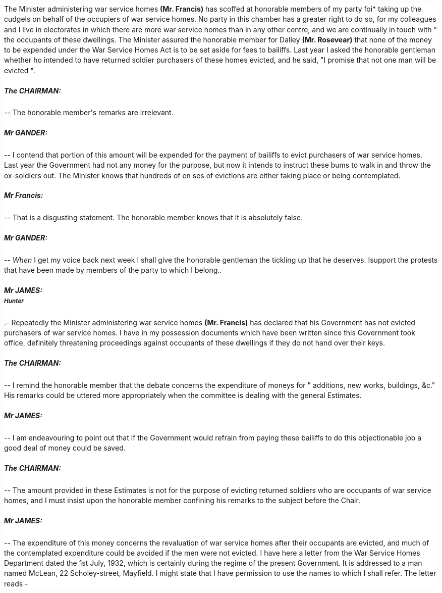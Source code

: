 The Minister administering war service homes  **(Mr. Francis)**  has scoffed at honorable members of my party foi* taking up the cudgels on behalf of the occupiers of war service homes. No party in this chamber has a greater right to do so, for my colleagues and I live in electorates in which there are more war service homes than in any other centre, and we are continually in touch with " the occupants of these dwellings. The Minister assured the honorable  member  for Dalley  **(Mr. Rosevear)**  that none of the money to be expended under the War Service Homes Act is to be set aside for fees to bailiffs. Last year I asked the honorable gentleman whether ho intended to have returned soldier purchasers of these homes evicted, and he said,  "I  promise that not one man will be evicted ". 

##### The CHAIRMAN:

-- The honorable member's remarks are irrelevant. 

##### Mr GANDER:

-- I contend that  portion  of this amount will be expended  for  the payment of bailiffs to evict purchasers of war service homes. Last year the  Government  had not any money for the  purpose,  but now it intends to instruct these bums to walk in and throw the ox-soldiers out. The Minister knows that hundreds  of  en ses of evictions are either taking place or being contemplated. 

##### Mr Francis:

--  That is a disgusting statement. The honorable member knows that it is absolutely false. 

##### Mr GANDER:

--  *When*  I get my voice back next week I shall give the honorable gentleman the tickling up that he deserves. Isupport the protests that have been made by members of the party to which I belong.. 

##### Mr JAMES:<br><small class="text-muted">Hunter</small>

.- Repeatedly the Minister administering war service homes  **(Mr. Francis)**  has declared that his Government has not evicted purchasers of war service homes. I have in my possession documents which have been written since this Government took office, definitely threatening proceedings against occupants of these dwellings if they do not hand over their keys. 

##### The CHAIRMAN:

-- I remind the honorable member that the debate concerns the expenditure of moneys for " additions, new works, buildings, &amp;c."  His  remarks could be uttered more appropriately when the committee is dealing with the general Estimates. 

##### Mr JAMES:

-- I am endeavouring to point out that if the Government would refrain from paying these bailiffs to do this objectionable job a good deal of money could be saved. 

##### The CHAIRMAN:

-- The amount provided in these Estimates is not for the purpose of evicting returned soldiers who are occupants of war service homes, and I must insist upon the honorable member confining his remarks to the subject before the Chair. 

##### Mr JAMES:

-- The expenditure of this money concerns the revaluation of war service homes after their occupants are evicted, and much of the contemplated expenditure could be avoided if the men were not evicted. I have here a letter from the War Service Homes Department dated the 1st July, 1932, which is certainly during the regime of the present Government. It is addressed to a man named McLean, 22 Scholey-street, Mayfield. I might state that I have permission to use the names to which I shall refer. The letter reads - 
